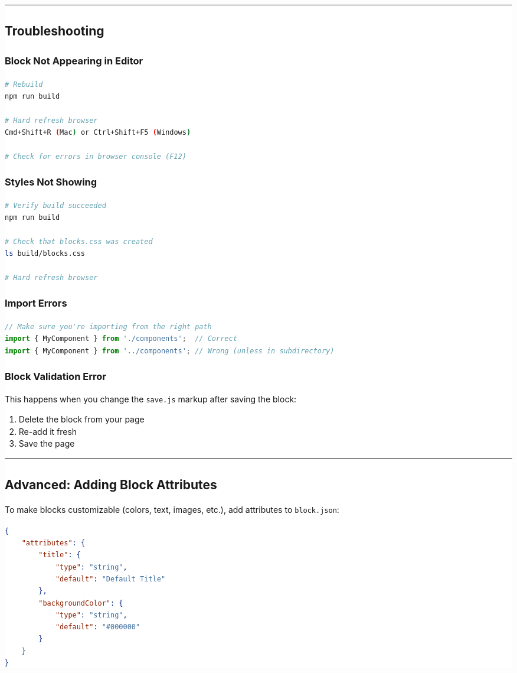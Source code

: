
---

## Troubleshooting

### Block Not Appearing in Editor

```bash
# Rebuild
npm run build

# Hard refresh browser
Cmd+Shift+R (Mac) or Ctrl+Shift+F5 (Windows)

# Check for errors in browser console (F12)
```

### Styles Not Showing

```bash
# Verify build succeeded
npm run build

# Check that blocks.css was created
ls build/blocks.css

# Hard refresh browser
```

### Import Errors

```javascript
// Make sure you're importing from the right path
import { MyComponent } from './components';  // Correct
import { MyComponent } from '../components'; // Wrong (unless in subdirectory)
```

### Block Validation Error

This happens when you change the `save.js` markup after saving the block:

1. Delete the block from your page
2. Re-add it fresh
3. Save the page

---

## Advanced: Adding Block Attributes

To make blocks customizable (colors, text, images, etc.), add attributes to `block.json`:

```json
{
	"attributes": {
		"title": {
			"type": "string",
			"default": "Default Title"
		},
		"backgroundColor": {
			"type": "string",
			"default": "#000000"
		}
	}
}
```
